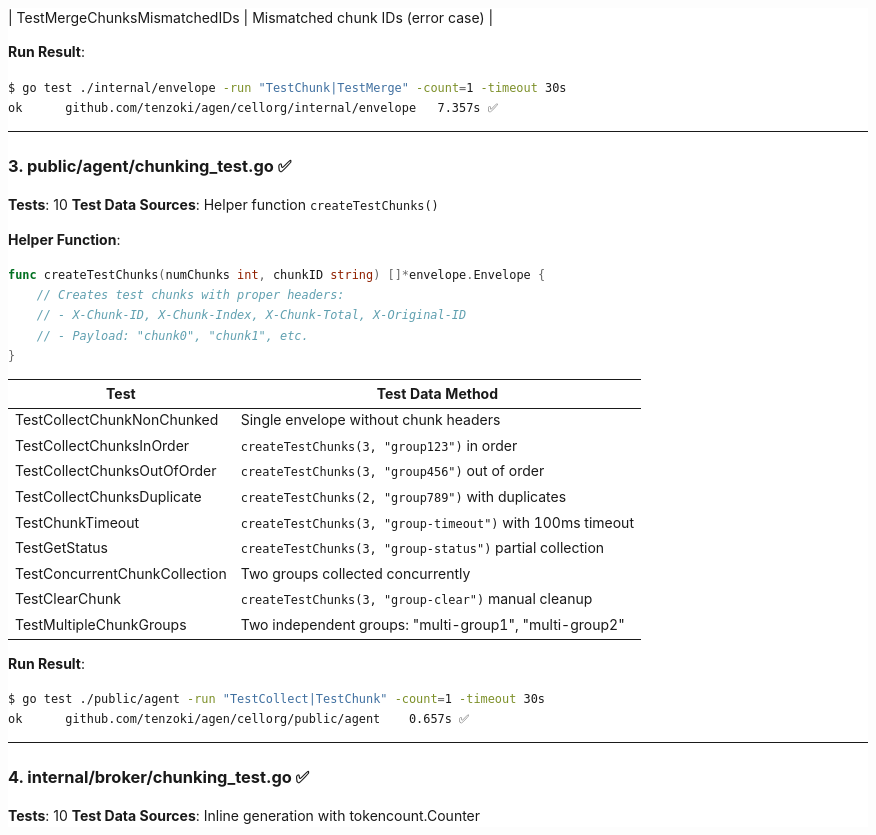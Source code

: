 | TestMergeChunksMismatchedIDs | Mismatched chunk IDs (error case) |

**Run Result**:
```bash
$ go test ./internal/envelope -run "TestChunk|TestMerge" -count=1 -timeout 30s
ok  	github.com/tenzoki/agen/cellorg/internal/envelope	7.357s ✅
```

---

### 3. public/agent/chunking_test.go ✅

**Tests**: 10
**Test Data Sources**: Helper function `createTestChunks()`

**Helper Function**:
```go
func createTestChunks(numChunks int, chunkID string) []*envelope.Envelope {
    // Creates test chunks with proper headers:
    // - X-Chunk-ID, X-Chunk-Index, X-Chunk-Total, X-Original-ID
    // - Payload: "chunk0", "chunk1", etc.
}
```

| Test | Test Data Method |
|------|------------------|
| TestCollectChunkNonChunked | Single envelope without chunk headers |
| TestCollectChunksInOrder | `createTestChunks(3, "group123")` in order |
| TestCollectChunksOutOfOrder | `createTestChunks(3, "group456")` out of order |
| TestCollectChunksDuplicate | `createTestChunks(2, "group789")` with duplicates |
| TestChunkTimeout | `createTestChunks(3, "group-timeout")` with 100ms timeout |
| TestGetStatus | `createTestChunks(3, "group-status")` partial collection |
| TestConcurrentChunkCollection | Two groups collected concurrently |
| TestClearChunk | `createTestChunks(3, "group-clear")` manual cleanup |
| TestMultipleChunkGroups | Two independent groups: "multi-group1", "multi-group2" |

**Run Result**:
```bash
$ go test ./public/agent -run "TestCollect|TestChunk" -count=1 -timeout 30s
ok  	github.com/tenzoki/agen/cellorg/public/agent	0.657s ✅
```

---

### 4. internal/broker/chunking_test.go ✅

**Tests**: 10
**Test Data Sources**: Inline generation with tokencount.Counter
